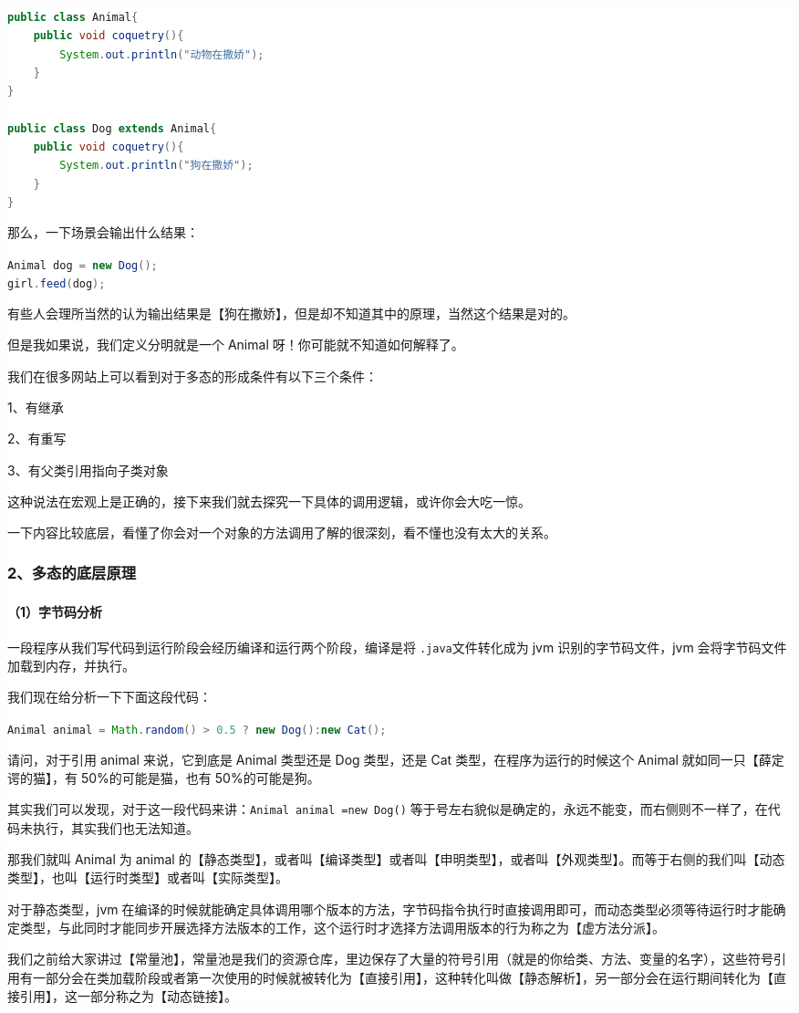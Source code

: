 ```java
public class Animal{
    public void coquetry(){
        System.out.println("动物在撒娇");
    }
}

public class Dog extends Animal{
    public void coquetry(){
        System.out.println("狗在撒娇");
    }
}
```

那么，一下场景会输出什么结果：

```java
Animal dog = new Dog();
girl.feed(dog);
```

有些人会理所当然的认为输出结果是【狗在撒娇】，但是却不知道其中的原理，当然这个结果是对的。

但是我如果说，我们定义分明就是一个 Animal 呀！你可能就不知道如何解释了。

我们在很多网站上可以看到对于多态的形成条件有以下三个条件：

1、有继承

2、有重写

3、有父类引用指向子类对象

这种说法在宏观上是正确的，接下来我们就去探究一下具体的调用逻辑，或许你会大吃一惊。

一下内容比较底层，看懂了你会对一个对象的方法调用了解的很深刻，看不懂也没有太大的关系。

### 2、多态的底层原理

#### （1）字节码分析

一段程序从我们写代码到运行阶段会经历编译和运行两个阶段，编译是将 `.java`文件转化成为 jvm 识别的字节码文件，jvm 会将字节码文件加载到内存，并执行。

我们现在给分析一下下面这段代码：

```java
Animal animal = Math.random() > 0.5 ? new Dog():new Cat();
```

请问，对于引用 animal 来说，它到底是 Animal 类型还是 Dog 类型，还是 Cat 类型，在程序为运行的时候这个 Animal 就如同一只【薛定谔的猫】，有 50%的可能是猫，也有 50%的可能是狗。

其实我们可以发现，对于这一段代码来讲：`Animal animal =new Dog()` 等于号左右貌似是确定的，永远不能变，而右侧则不一样了，在代码未执行，其实我们也无法知道。

那我们就叫 Animal 为 animal 的【静态类型】，或者叫【编译类型】或者叫【申明类型】，或者叫【外观类型】。而等于右侧的我们叫【动态类型】，也叫【运行时类型】或者叫【实际类型】。

对于静态类型，jvm 在编译的时候就能确定具体调用哪个版本的方法，字节码指令执行时直接调用即可，而动态类型必须等待运行时才能确定类型，与此同时才能同步开展选择方法版本的工作，这个运行时才选择方法调用版本的行为称之为【虚方法分派】。

我们之前给大家讲过【常量池】，常量池是我们的资源仓库，里边保存了大量的符号引用（就是的你给类、方法、变量的名字），这些符号引用有一部分会在类加载阶段或者第一次使用的时候就被转化为【直接引用】，这种转化叫做【静态解析】，另一部分会在运行期间转化为【直接引用】，这一部分称之为【动态链接】。
